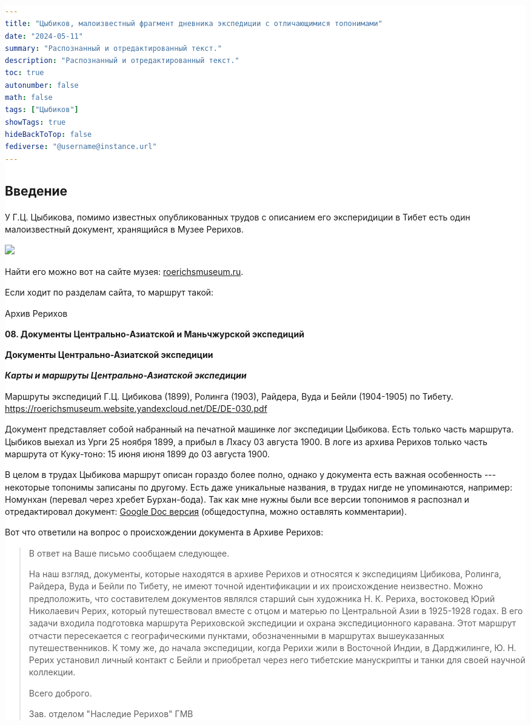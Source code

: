```yaml
---
title: "Цыбиков, малоизвестный фрагмент дневника экспедиции с отличающимися топонимами"
date: "2024-05-11"
summary: "Распознанный и отредактированный текст."
description: "Распознанный и отредактированный текст."
toc: true
autonumber: false
math: false
tags: ["Цыбиков"]
showTags: true
hideBackToTop: false
fediverse: "@username@instance.url"
---
```


## Введение

У Г.Ц. Цыбикова, помимо известных опубликованных трудов с описанием его эксперидиции в Тибет есть один малоизвестный документ, хранящийся в Музее Рерихов.

![](https://ic.pics.livejournal.com/answer_42/8642793/2391/2391_original.png)

Найти его можно вот на сайте музея: [roerichsmuseum.ru](http://roerichsmuseum.ru).

Если ходит по разделам сайта, то маршрут такой:

Архив Рерихов

**08\. Документы Центрально-Азиатской и Маньчжурской экспедиций**

**Документы Центрально-Азиатской экспедиции**

***Карты и маршруты Центрально-Азиатской экспедиции***

Маршруты экспедиций Г.Ц. Цибикова (1899), Ролинга (1903), Райдера, Вуда и Бейли (1904-1905) по Тибету.
<https://roerichsmuseum.website.yandexcloud.net/DE/DE-030.pdf>

Документ представляет собой набранный на печатной машинке лог экспедиции Цыбикова. Есть только часть маршрута. Цыбиков выехал из Урги 25 ноября 1899, а прибыл в Лхасу 03 августа 1900. В логе из архива Рерихов только часть маршрута от Куку-тоно: 15 июня июня 1899 до 03 августа 1900.

В целом в трудах Цыбикова маршрут описан гораздо более полно, однако у документа есть важная особенность --- некоторые топонимы записаны по другому. Есть даже уникальные названия, в трудах нигде не упоминаются, например: Номунхан (перевал через хребет Бурхан-бода).
Так как мне нужны были все версии топонимов я распознал и отредактировал документ: [Google Doc версия](https://docs.google.com/document/d/1DA9nyPmeoAtzE9F_tKHhsvIJDKDUFsRu/edit) (общедоступна, можно оставлять комментарии).

Вот что ответили на вопрос о происхождении документа в Архиве Рерихов:

> В ответ на Ваше письмо сообщаем следующее.
>
> На наш взгляд, документы, которые находятся в архиве Рерихов и относятся к экспедициям Цибикова, Ролинга, Райдера, Вуда и Бейли по Тибету, не имеют точной идентификации и их происхождение неизвестно. Можно предположить, что составителем документов являлся старший сын художника Н. К. Рериха, востоковед Юрий Николаевич Рерих, который путешествовал вместе с отцом и матерью по Центральной Азии в 1925-1928 годах. В его задачи входила подготовка маршрута Рериховской экспедиции и охрана экспедиционного каравана. Этот маршрут отчасти пересекается с географическими пунктами, обозначенными в маршрутах вышеуказанных путешественников. К тому же, до начала экспедиции, когда Рерихи жили в Восточной Индии, в Дарджилинге, Ю. Н. Рерих установил личный контакт с Бейли и приобретал через него тибетские манускрипты и танки для своей научной коллекции.
>
> Всего доброго.
>
> Зав. отделом "Наследие Рерихов" ГМВ
>